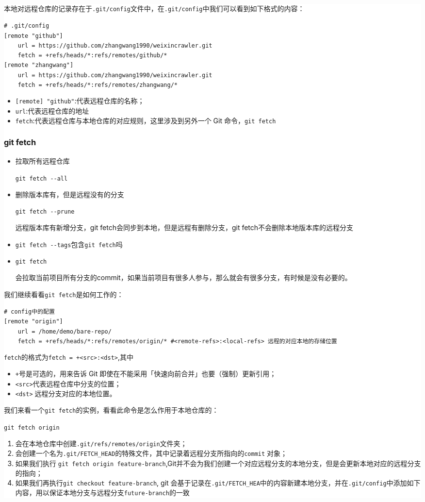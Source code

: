 本地对远程仓库的记录存在于`.git/config`文件中，在`.git/config`中我们可以看到如下格式的内容：

```
# .git/config
[remote "github"]
	url = https://github.com/zhangwang1990/weixincrawler.git
	fetch = +refs/heads/*:refs/remotes/github/*
[remote "zhangwang"]
	url = https://github.com/zhangwang1990/weixincrawler.git
	fetch = +refs/heads/*:refs/remotes/zhangwang/*
```

- `[remote] "github"`:代表远程仓库的名称；
- `url`:代表远程仓库的地址
- `fetch`:代表远程仓库与本地仓库的对应规则，这里涉及到另外一个 Git 命令，`git fetch`

### git fetch

- 拉取所有远程仓库

  `git fetch --all`

- 删除版本库有，但是远程没有的分支

  `git fetch --prune`

  远程版本库有新增分支，git fetch会同步到本地，但是远程有删除分支，git fetch不会删除本地版本库的远程分支

- `git fetch --tags`包含`git fetch`吗

- `git fetch`

  会拉取当前项目所有分支的commit，如果当前项目有很多人参与，那么就会有很多分支，有时候是没有必要的。

我们继续看看`git fetch`是如何工作的：

```
# config中的配置
[remote "origin"]
    url = /home/demo/bare-repo/
    fetch = +refs/heads/*:refs/remotes/origin/* #<remote-refs>:<local-refs> 远程的对应本地的存储位置
```

`fetch`的格式为`fetch = +<src>:<dst>`,其中

- `+`号是可选的，用来告诉 Git 即使在不能采用「快速向前合并」也要（强制）更新引用；
- `<src>`代表远程仓库中分支的位置；
- `<dst>` 远程分支对应的本地位置。

我们来看一个`git fetch`的实例，看看此命令是怎么作用于本地仓库的：

`git fetch origin`

1. 会在本地仓库中创建`.git/refs/remotes/origin`文件夹；
2. 会创建一个名为`.git/FETCH_HEAD`的特殊文件，其中记录着远程分支所指向的`commit` 对象；
3. 如果我们执行 `git fetch origin feature-branch`,Git并不会为我们创建一个对应远程分支的本地分支，但是会更新本地对应的远程分支的指向；
4. 如果我们再执行`git checkout feature-branch`, git 会基于记录在`.git/FETCH_HEA`中的内容新建本地分支，并在`.git/config`中添加如下内容，用以保证本地分支与远程分支`future-branch`的一致

